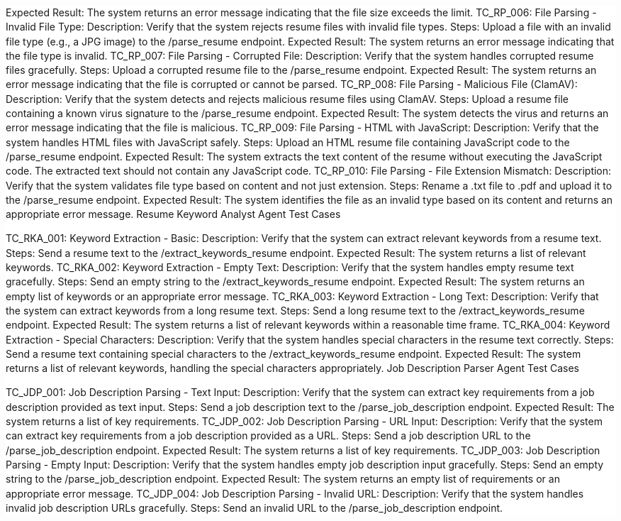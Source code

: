 Expected Result: The system returns an error message indicating that the file size exceeds the limit.
TC_RP_006: File Parsing - Invalid File Type:
Description: Verify that the system rejects resume files with invalid file types.
Steps: Upload a file with an invalid file type (e.g., a JPG image) to the /parse_resume endpoint.
Expected Result: The system returns an error message indicating that the file type is invalid.
TC_RP_007: File Parsing - Corrupted File:
Description: Verify that the system handles corrupted resume files gracefully.
Steps: Upload a corrupted resume file to the /parse_resume endpoint.
Expected Result: The system returns an error message indicating that the file is corrupted or cannot be parsed.
TC_RP_008: File Parsing - Malicious File (ClamAV):
Description: Verify that the system detects and rejects malicious resume files using ClamAV.
Steps: Upload a resume file containing a known virus signature to the /parse_resume endpoint.
Expected Result: The system detects the virus and returns an error message indicating that the file is malicious.
TC_RP_009: File Parsing - HTML with JavaScript:
Description: Verify that the system handles HTML files with JavaScript safely.
Steps: Upload an HTML resume file containing JavaScript code to the /parse_resume endpoint.
Expected Result: The system extracts the text content of the resume without executing the JavaScript code. The extracted text should not contain any JavaScript code.
TC_RP_010: File Parsing - File Extension Mismatch:
Description: Verify that the system validates file type based on content and not just extension.
Steps: Rename a .txt file to .pdf and upload it to the /parse_resume endpoint.
Expected Result: The system identifies the file as an invalid type based on its content and returns an appropriate error message.
Resume Keyword Analyst Agent Test Cases

TC_RKA_001: Keyword Extraction - Basic:
Description: Verify that the system can extract relevant keywords from a resume text.
Steps: Send a resume text to the /extract_keywords_resume endpoint.
Expected Result: The system returns a list of relevant keywords.
TC_RKA_002: Keyword Extraction - Empty Text:
Description: Verify that the system handles empty resume text gracefully.
Steps: Send an empty string to the /extract_keywords_resume endpoint.
Expected Result: The system returns an empty list of keywords or an appropriate error message.
TC_RKA_003: Keyword Extraction - Long Text:
Description: Verify that the system can extract keywords from a long resume text.
Steps: Send a long resume text to the /extract_keywords_resume endpoint.
Expected Result: The system returns a list of relevant keywords within a reasonable time frame.
TC_RKA_004: Keyword Extraction - Special Characters:
Description: Verify that the system handles special characters in the resume text correctly.
Steps: Send a resume text containing special characters to the /extract_keywords_resume endpoint.
Expected Result: The system returns a list of relevant keywords, handling the special characters appropriately.
Job Description Parser Agent Test Cases

TC_JDP_001: Job Description Parsing - Text Input:
Description: Verify that the system can extract key requirements from a job description provided as text input.
Steps: Send a job description text to the /parse_job_description endpoint.
Expected Result: The system returns a list of key requirements.
TC_JDP_002: Job Description Parsing - URL Input:
Description: Verify that the system can extract key requirements from a job description provided as a URL.
Steps: Send a job description URL to the /parse_job_description endpoint.
Expected Result: The system returns a list of key requirements.
TC_JDP_003: Job Description Parsing - Empty Input:
Description: Verify that the system handles empty job description input gracefully.
Steps: Send an empty string to the /parse_job_description endpoint.
Expected Result: The system returns an empty list of requirements or an appropriate error message.
TC_JDP_004: Job Description Parsing - Invalid URL:
Description: Verify that the system handles invalid job description URLs gracefully.
Steps: Send an invalid URL to the /parse_job_description endpoint.